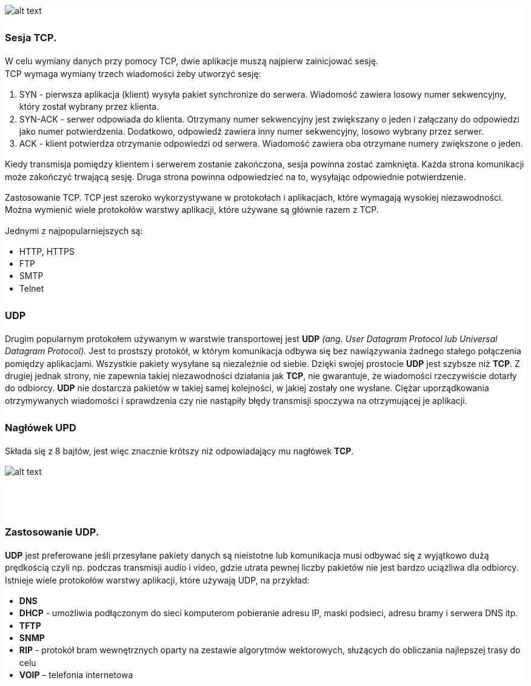 ![alt text](https://slideplayer.pl/slide/417583/1/images/61/TCP+Opis+nag%C5%82%C3%B3wka+TCP..jpg)

### Sesja **TCP**.
W celu wymiany danych przy pomocy TCP, dwie aplikacje muszą najpierw
zainicjować sesję.
<br>TCP wymaga wymiany trzech wiadomości żeby utworzyć sesję:

1. SYN - pierwsza aplikacja (klient) wysyła pakiet synchronize do serwera. Wiadomość
zawiera losowy numer sekwencyjny, który został wybrany przez klienta.
2. SYN-ACK - serwer odpowiada do klienta. Otrzymany numer sekwencyjny jest
zwiększany o jeden i załączany do odpowiedzi jako numer potwierdzenia.
Dodatkowo, odpowiedź zawiera inny numer sekwencyjny, losowo wybrany przez
serwer.
3. ACK - klient potwierdza otrzymanie odpowiedzi od serwera. Wiadomość zawiera oba
otrzymane numery zwiększone o jeden.


Kiedy transmisja pomiędzy klientem i serwerem zostanie zakończona, sesja powinna zostać
zamknięta. Każda strona komunikacji może zakończyć trwającą sesję. Druga strona powinna
odpowiedzieć na to, wysyłając odpowiednie potwierdzenie.


Zastosowanie TCP. TCP jest szeroko wykorzystywane w protokołach i aplikacjach, które
wymagają wysokiej niezawodności. Można wymienić wiele protokołów warstwy aplikacji,
które używane są głównie razem z TCP. 

Jednymi z najpopularniejszych są:
- HTTP, HTTPS
- FTP
- SMTP
- Telnet

### **UDP**
Drugim popularnym protokołem używanym w warstwie transportowej jest **UDP**
*(ang. User
Datagram Protocol lub Universal Datagram Protocol).* Jest to prostszy protokół, w którym
komunikacja odbywa się bez nawiązywania żadnego stałego połączenia pomiędzy aplikacjami.
Wszystkie pakiety wysyłane są niezależnie od siebie.
Dzięki swojej prostocie **UDP** jest szybsze niż **TCP**. Z drugiej jednak strony, nie zapewnia takiej
niezawodności działania jak **TCP**, nie gwarantuje, że wiadomości rzeczywiście dotarły
do odbiorcy. **UDP** nie dostarcza pakietów w takiej samej kolejności, w jakiej zostały one
wysłane. Ciężar uporządkowania otrzymywanych wiadomości i sprawdzenia czy nie nastąpiły
błędy transmisji spoczywa na otrzymującej je aplikacji.
### Nagłówek **UPD**
Składa się z 8 bajtów, jest więc znacznie krótszy niż odpowiadający mu
nagłówek **TCP**.

![alt text](https://slideplayer.pl/slide/417583/1/images/65/UDP+Struktura+nag%C5%82%C3%B3wka+UDP.jpg)

<br><br>
### Zastosowanie **UDP**.
**UDP** jest preferowane jeśli przesyłane pakiety danych są nieistotne lub
komunikacja musi odbywać się z wyjątkowo dużą prędkością czyli np. podczas transmisji audio
i video, gdzie utrata pewnej liczby pakietów nie jest bardzo uciążliwa dla odbiorcy.
Istnieje wiele protokołów warstwy aplikacji, które używają UDP, na przykład:
- **DNS**
- **DHCP** - umożliwia podłączonym do sieci komputerom pobieranie adresu IP,
maski podsieci, adresu bramy i serwera DNS itp.
- **TFTP**
- **SNMP**
- **RIP** - protokół bram wewnętrznych oparty na zestawie algorytmów
wektorowych, służących do obliczania najlepszej trasy do celu
- **VOIP** – telefonia internetowa
